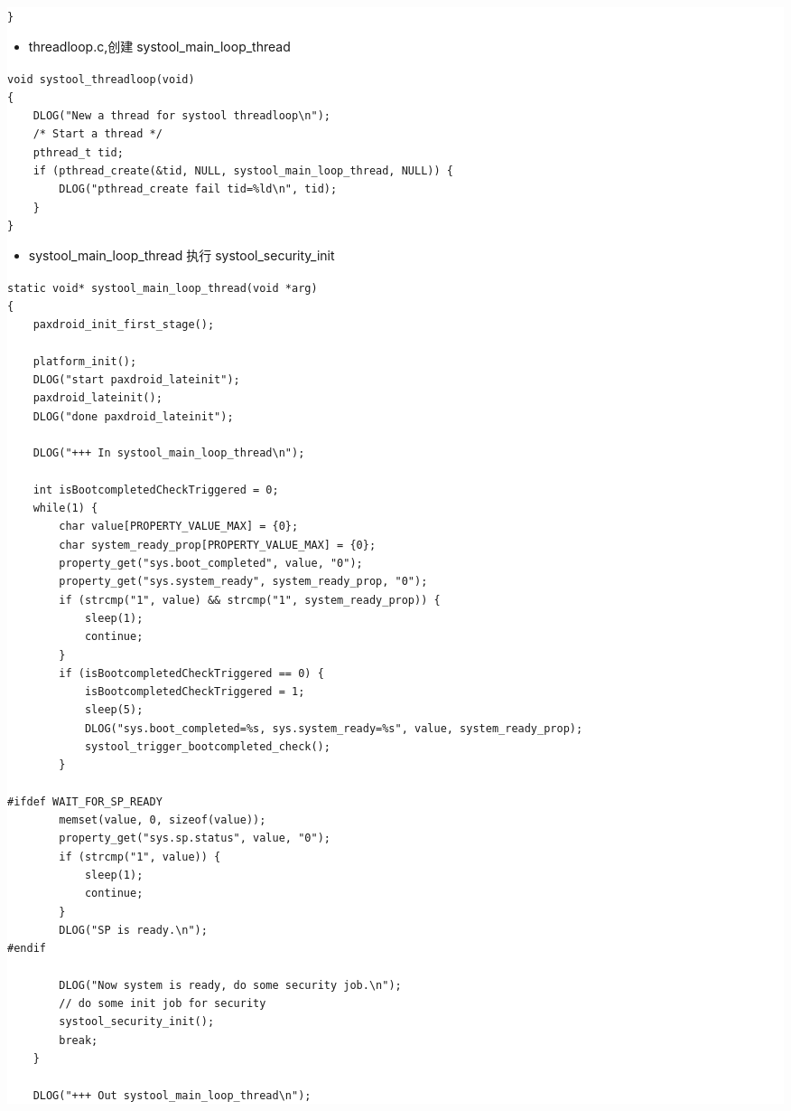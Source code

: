 ```
}
```

* threadloop.c,创建 systool_main_loop_thread

```
void systool_threadloop(void)
{
    DLOG("New a thread for systool threadloop\n");
    /* Start a thread */
    pthread_t tid;
    if (pthread_create(&tid, NULL, systool_main_loop_thread, NULL)) {
        DLOG("pthread_create fail tid=%ld\n", tid);
    }
}
```

* systool_main_loop_thread 执行 systool_security_init

```
static void* systool_main_loop_thread(void *arg)
{
    paxdroid_init_first_stage();

    platform_init();
    DLOG("start paxdroid_lateinit");
    paxdroid_lateinit();
    DLOG("done paxdroid_lateinit");

    DLOG("+++ In systool_main_loop_thread\n");

    int isBootcompletedCheckTriggered = 0;
    while(1) {
        char value[PROPERTY_VALUE_MAX] = {0};
        char system_ready_prop[PROPERTY_VALUE_MAX] = {0};
        property_get("sys.boot_completed", value, "0");
        property_get("sys.system_ready", system_ready_prop, "0");
        if (strcmp("1", value) && strcmp("1", system_ready_prop)) {
            sleep(1);
            continue;
        }
        if (isBootcompletedCheckTriggered == 0) {
            isBootcompletedCheckTriggered = 1;
			sleep(5);
            DLOG("sys.boot_completed=%s, sys.system_ready=%s", value, system_ready_prop);
            systool_trigger_bootcompleted_check();
        }

#ifdef WAIT_FOR_SP_READY
        memset(value, 0, sizeof(value));
        property_get("sys.sp.status", value, "0");
        if (strcmp("1", value)) {
            sleep(1);
            continue;
        }
        DLOG("SP is ready.\n");
#endif

        DLOG("Now system is ready, do some security job.\n");
        // do some init job for security
        systool_security_init();
        break;
    }

    DLOG("+++ Out systool_main_loop_thread\n");
```